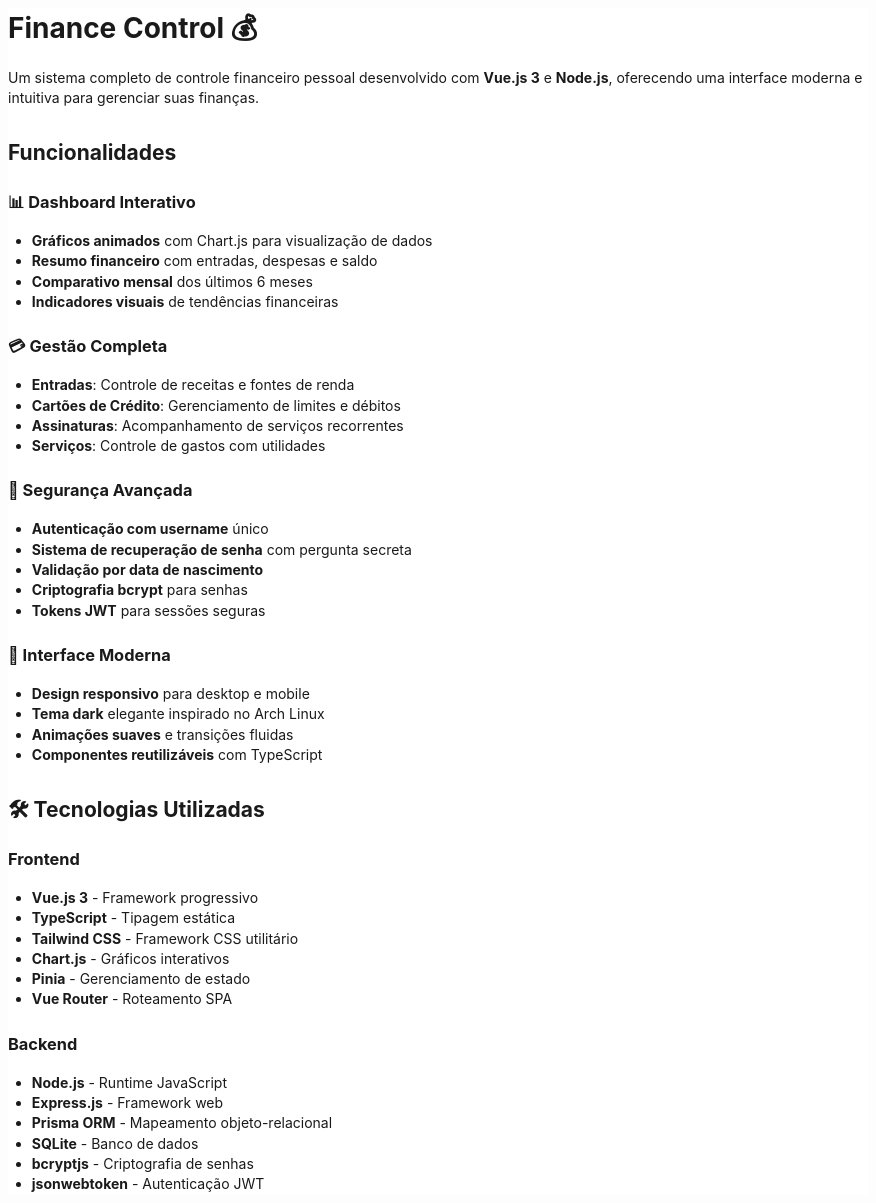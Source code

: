 # Finance Control 💰

Um sistema completo de controle financeiro pessoal desenvolvido com **Vue.js 3** e **Node.js**, oferecendo uma interface moderna e intuitiva para gerenciar suas finanças.

## Funcionalidades

### 📊 Dashboard Interativo

- **Gráficos animados** com Chart.js para visualização de dados
- **Resumo financeiro** com entradas, despesas e saldo
- **Comparativo mensal** dos últimos 6 meses
- **Indicadores visuais** de tendências financeiras

### 💳 Gestão Completa

- **Entradas**: Controle de receitas e fontes de renda
- **Cartões de Crédito**: Gerenciamento de limites e débitos
- **Assinaturas**: Acompanhamento de serviços recorrentes
- **Serviços**: Controle de gastos com utilidades

### 🔐 Segurança Avançada

- **Autenticação com username** único
- **Sistema de recuperação de senha** com pergunta secreta
- **Validação por data de nascimento**
- **Criptografia bcrypt** para senhas
- **Tokens JWT** para sessões seguras

### 📱 Interface Moderna

- **Design responsivo** para desktop e mobile
- **Tema dark** elegante inspirado no Arch Linux
- **Animações suaves** e transições fluidas
- **Componentes reutilizáveis** com TypeScript

## 🛠️ Tecnologias Utilizadas

### Frontend

- **Vue.js 3** - Framework progressivo
- **TypeScript** - Tipagem estática
- **Tailwind CSS** - Framework CSS utilitário
- **Chart.js** - Gráficos interativos
- **Pinia** - Gerenciamento de estado
- **Vue Router** - Roteamento SPA

### Backend

- **Node.js** - Runtime JavaScript
- **Express.js** - Framework web
- **Prisma ORM** - Mapeamento objeto-relacional
- **SQLite** - Banco de dados
- **bcryptjs** - Criptografia de senhas
- **jsonwebtoken** - Autenticação JWT
